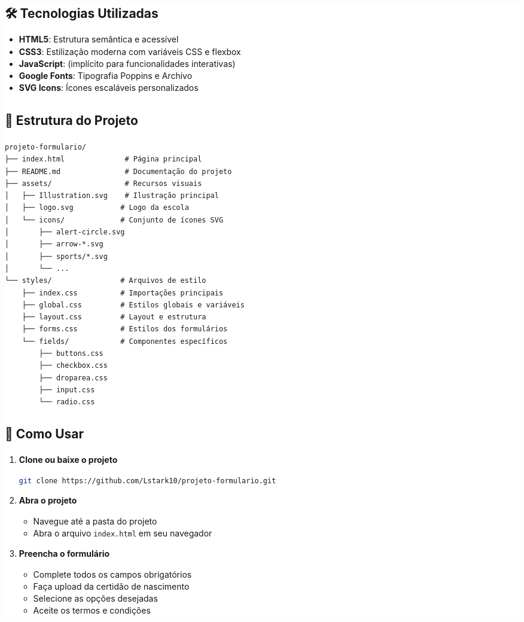 ## 🛠 Tecnologias Utilizadas

- **HTML5**: Estrutura semântica e acessível
- **CSS3**: Estilização moderna com variáveis CSS e flexbox
- **JavaScript**: (implícito para funcionalidades interativas)
- **Google Fonts**: Tipografia Poppins e Archivo
- **SVG Icons**: Ícones escaláveis personalizados

## 📁 Estrutura do Projeto

```
projeto-formulario/
├── index.html              # Página principal
├── README.md               # Documentação do projeto
├── assets/                 # Recursos visuais
│   ├── Illustration.svg    # Ilustração principal
│   ├── logo.svg           # Logo da escola
│   └── icons/             # Conjunto de ícones SVG
│       ├── alert-circle.svg
│       ├── arrow-*.svg
│       ├── sports/*.svg
│       └── ...
└── styles/                # Arquivos de estilo
    ├── index.css          # Importações principais
    ├── global.css         # Estilos globais e variáveis
    ├── layout.css         # Layout e estrutura
    ├── forms.css          # Estilos dos formulários
    └── fields/            # Componentes específicos
        ├── buttons.css
        ├── checkbox.css
        ├── droparea.css
        ├── input.css
        └── radio.css
```

## 🚀 Como Usar

1. **Clone ou baixe o projeto**
   ```bash
   git clone https://github.com/Lstark10/projeto-formulario.git
   ```

2. **Abra o projeto**
   - Navegue até a pasta do projeto
   - Abra o arquivo `index.html` em seu navegador

3. **Preencha o formulário**
   - Complete todos os campos obrigatórios
   - Faça upload da certidão de nascimento
   - Selecione as opções desejadas
   - Aceite os termos e condições
